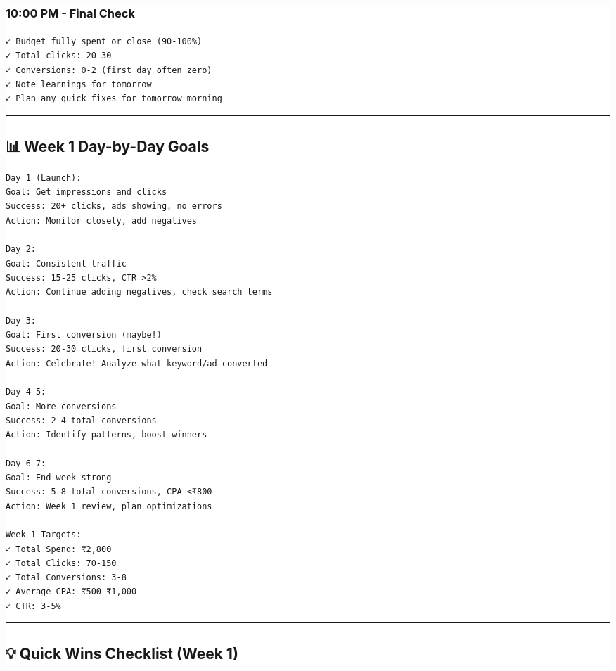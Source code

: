 ### 10:00 PM - Final Check
```
✓ Budget fully spent or close (90-100%)
✓ Total clicks: 20-30
✓ Conversions: 0-2 (first day often zero)
✓ Note learnings for tomorrow
✓ Plan any quick fixes for tomorrow morning
```

---

## 📊 Week 1 Day-by-Day Goals

```
Day 1 (Launch):
Goal: Get impressions and clicks
Success: 20+ clicks, ads showing, no errors
Action: Monitor closely, add negatives

Day 2:
Goal: Consistent traffic
Success: 15-25 clicks, CTR >2%
Action: Continue adding negatives, check search terms

Day 3:
Goal: First conversion (maybe!)
Success: 20-30 clicks, first conversion
Action: Celebrate! Analyze what keyword/ad converted

Day 4-5:
Goal: More conversions
Success: 2-4 total conversions
Action: Identify patterns, boost winners

Day 6-7:
Goal: End week strong
Success: 5-8 total conversions, CPA <₹800
Action: Week 1 review, plan optimizations

Week 1 Targets:
✓ Total Spend: ₹2,800
✓ Total Clicks: 70-150
✓ Total Conversions: 3-8
✓ Average CPA: ₹500-₹1,000
✓ CTR: 3-5%
```

---

## 💡 Quick Wins Checklist (Week 1)
